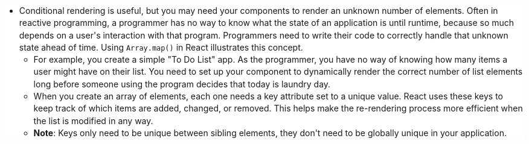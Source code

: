 - Conditional rendering is useful, but you may need your components to render an unknown number of elements. Often in reactive programming, a programmer has no way to know what the state of an application is until runtime, because so much depends on a user's interaction with that program. Programmers need to write their code to correctly handle that unknown state ahead of time. Using `Array.map()` in React illustrates this concept.
  - For example, you create a simple "To Do List" app. As the programmer, you have no way of knowing how many items a user might have on their list. You need to set up your component to dynamically render the correct number of list elements long before someone using the program decides that today is laundry day.
  - When you create an array of elements, each one needs a key attribute set to a unique value. React uses these keys to keep track of which items are added, changed, or removed. This helps make the re-rendering process more efficient when the list is modified in any way.
  - **Note**: Keys only need to be unique between sibling elements, they don't need to be globally unique in your application.

